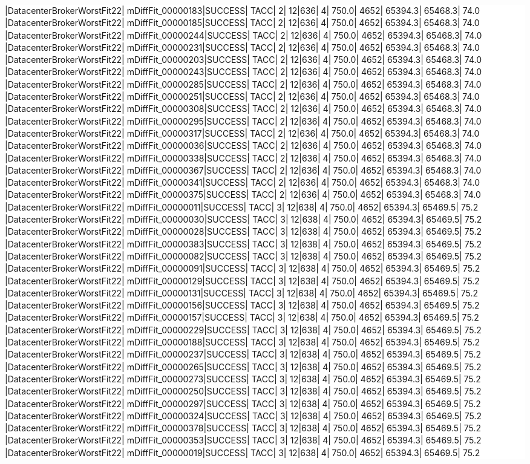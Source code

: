 |DatacenterBrokerWorstFit22|     mDiffFit_00000183|SUCCESS|  TACC|   2|       12|636|        4|     750.0|       4652|  65394.3|   65468.3|    74.0
|DatacenterBrokerWorstFit22|     mDiffFit_00000185|SUCCESS|  TACC|   2|       12|636|        4|     750.0|       4652|  65394.3|   65468.3|    74.0
|DatacenterBrokerWorstFit22|     mDiffFit_00000244|SUCCESS|  TACC|   2|       12|636|        4|     750.0|       4652|  65394.3|   65468.3|    74.0
|DatacenterBrokerWorstFit22|     mDiffFit_00000231|SUCCESS|  TACC|   2|       12|636|        4|     750.0|       4652|  65394.3|   65468.3|    74.0
|DatacenterBrokerWorstFit22|     mDiffFit_00000203|SUCCESS|  TACC|   2|       12|636|        4|     750.0|       4652|  65394.3|   65468.3|    74.0
|DatacenterBrokerWorstFit22|     mDiffFit_00000243|SUCCESS|  TACC|   2|       12|636|        4|     750.0|       4652|  65394.3|   65468.3|    74.0
|DatacenterBrokerWorstFit22|     mDiffFit_00000285|SUCCESS|  TACC|   2|       12|636|        4|     750.0|       4652|  65394.3|   65468.3|    74.0
|DatacenterBrokerWorstFit22|     mDiffFit_00000251|SUCCESS|  TACC|   2|       12|636|        4|     750.0|       4652|  65394.3|   65468.3|    74.0
|DatacenterBrokerWorstFit22|     mDiffFit_00000308|SUCCESS|  TACC|   2|       12|636|        4|     750.0|       4652|  65394.3|   65468.3|    74.0
|DatacenterBrokerWorstFit22|     mDiffFit_00000295|SUCCESS|  TACC|   2|       12|636|        4|     750.0|       4652|  65394.3|   65468.3|    74.0
|DatacenterBrokerWorstFit22|     mDiffFit_00000317|SUCCESS|  TACC|   2|       12|636|        4|     750.0|       4652|  65394.3|   65468.3|    74.0
|DatacenterBrokerWorstFit22|     mDiffFit_00000036|SUCCESS|  TACC|   2|       12|636|        4|     750.0|       4652|  65394.3|   65468.3|    74.0
|DatacenterBrokerWorstFit22|     mDiffFit_00000338|SUCCESS|  TACC|   2|       12|636|        4|     750.0|       4652|  65394.3|   65468.3|    74.0
|DatacenterBrokerWorstFit22|     mDiffFit_00000367|SUCCESS|  TACC|   2|       12|636|        4|     750.0|       4652|  65394.3|   65468.3|    74.0
|DatacenterBrokerWorstFit22|     mDiffFit_00000341|SUCCESS|  TACC|   2|       12|636|        4|     750.0|       4652|  65394.3|   65468.3|    74.0
|DatacenterBrokerWorstFit22|     mDiffFit_00000375|SUCCESS|  TACC|   2|       12|636|        4|     750.0|       4652|  65394.3|   65468.3|    74.0
|DatacenterBrokerWorstFit22|     mDiffFit_00000011|SUCCESS|  TACC|   3|       12|638|        4|     750.0|       4652|  65394.3|   65469.5|    75.2
|DatacenterBrokerWorstFit22|     mDiffFit_00000030|SUCCESS|  TACC|   3|       12|638|        4|     750.0|       4652|  65394.3|   65469.5|    75.2
|DatacenterBrokerWorstFit22|     mDiffFit_00000028|SUCCESS|  TACC|   3|       12|638|        4|     750.0|       4652|  65394.3|   65469.5|    75.2
|DatacenterBrokerWorstFit22|     mDiffFit_00000383|SUCCESS|  TACC|   3|       12|638|        4|     750.0|       4652|  65394.3|   65469.5|    75.2
|DatacenterBrokerWorstFit22|     mDiffFit_00000082|SUCCESS|  TACC|   3|       12|638|        4|     750.0|       4652|  65394.3|   65469.5|    75.2
|DatacenterBrokerWorstFit22|     mDiffFit_00000091|SUCCESS|  TACC|   3|       12|638|        4|     750.0|       4652|  65394.3|   65469.5|    75.2
|DatacenterBrokerWorstFit22|     mDiffFit_00000129|SUCCESS|  TACC|   3|       12|638|        4|     750.0|       4652|  65394.3|   65469.5|    75.2
|DatacenterBrokerWorstFit22|     mDiffFit_00000131|SUCCESS|  TACC|   3|       12|638|        4|     750.0|       4652|  65394.3|   65469.5|    75.2
|DatacenterBrokerWorstFit22|     mDiffFit_00000156|SUCCESS|  TACC|   3|       12|638|        4|     750.0|       4652|  65394.3|   65469.5|    75.2
|DatacenterBrokerWorstFit22|     mDiffFit_00000157|SUCCESS|  TACC|   3|       12|638|        4|     750.0|       4652|  65394.3|   65469.5|    75.2
|DatacenterBrokerWorstFit22|     mDiffFit_00000229|SUCCESS|  TACC|   3|       12|638|        4|     750.0|       4652|  65394.3|   65469.5|    75.2
|DatacenterBrokerWorstFit22|     mDiffFit_00000188|SUCCESS|  TACC|   3|       12|638|        4|     750.0|       4652|  65394.3|   65469.5|    75.2
|DatacenterBrokerWorstFit22|     mDiffFit_00000237|SUCCESS|  TACC|   3|       12|638|        4|     750.0|       4652|  65394.3|   65469.5|    75.2
|DatacenterBrokerWorstFit22|     mDiffFit_00000265|SUCCESS|  TACC|   3|       12|638|        4|     750.0|       4652|  65394.3|   65469.5|    75.2
|DatacenterBrokerWorstFit22|     mDiffFit_00000273|SUCCESS|  TACC|   3|       12|638|        4|     750.0|       4652|  65394.3|   65469.5|    75.2
|DatacenterBrokerWorstFit22|     mDiffFit_00000250|SUCCESS|  TACC|   3|       12|638|        4|     750.0|       4652|  65394.3|   65469.5|    75.2
|DatacenterBrokerWorstFit22|     mDiffFit_00000297|SUCCESS|  TACC|   3|       12|638|        4|     750.0|       4652|  65394.3|   65469.5|    75.2
|DatacenterBrokerWorstFit22|     mDiffFit_00000324|SUCCESS|  TACC|   3|       12|638|        4|     750.0|       4652|  65394.3|   65469.5|    75.2
|DatacenterBrokerWorstFit22|     mDiffFit_00000378|SUCCESS|  TACC|   3|       12|638|        4|     750.0|       4652|  65394.3|   65469.5|    75.2
|DatacenterBrokerWorstFit22|     mDiffFit_00000353|SUCCESS|  TACC|   3|       12|638|        4|     750.0|       4652|  65394.3|   65469.5|    75.2
|DatacenterBrokerWorstFit22|     mDiffFit_00000019|SUCCESS|  TACC|   3|       12|638|        4|     750.0|       4652|  65394.3|   65469.5|    75.2